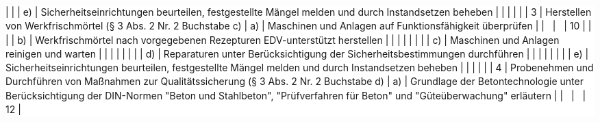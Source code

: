 |                                                                         |                                                                                                                             | e)                                                                                       | Sicherheitseinrichtungen beurteilen, festgestellte Mängel melden und durch Instandsetzen beheben                                                                                                                                                                  |                                                                                                                                                                                                              |                                                   |     |     |
| 3                                                                       | Herstellen von Werkfrischmörtel (§ 3 Abs. 2 Nr. 2 Buchstabe c)                                                              | a)                                                                                       | Maschinen und Anlagen auf Funktionsfähigkeit überprüfen                                                                                                                                                                                                           |                                                                                                                                                                                                              |                                                   |     | 10  |
|                                                                         |                                                                                                                             | b)                                                                                       | Werkfrischmörtel nach vorgegebenen Rezepturen EDV-unterstützt herstellen                                                                                                                                                                                          |                                                                                                                                                                                                              |                                                   |     |     |
|                                                                         |                                                                                                                             | c)                                                                                       | Maschinen und Anlagen reinigen und warten                                                                                                                                                                                                                         |                                                                                                                                                                                                              |                                                   |     |     |
|                                                                         |                                                                                                                             | d)                                                                                       | Reparaturen unter Berücksichtigung der Sicherheitsbestimmungen durchführen                                                                                                                                                                                        |                                                                                                                                                                                                              |                                                   |     |     |
|                                                                         |                                                                                                                             | e)                                                                                       | Sicherheitseinrichtungen beurteilen, festgestellte Mängel melden und durch Instandsetzen beheben                                                                                                                                                                  |                                                                                                                                                                                                              |                                                   |     |     |
| 4                                                                       | Probenehmen und Durchführen von Maßnahmen zur Qualitätssicherung (§ 3 Abs. 2 Nr. 2 Buchstabe d)                             | a)                                                                                       | Grundlage der Betontechnologie unter Berücksichtigung der DIN-Normen "Beton und Stahlbeton", "Prüfverfahren für Beton" und "Güteüberwachung" erläutern                                                                                                            |                                                                                                                                                                                                              |                                                   |     | 12  |